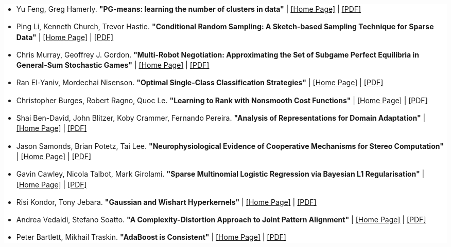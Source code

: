 
- Yu Feng, Greg Hamerly. **"PG-means: learning the number of clusters in data"** | [[Home Page]](https://papers.nips.cc/paper/2006/hash/a9986cb066812f440bc2bb6e3c13696c-Abstract.html) | [[PDF]](https://papers.nips.cc/paper/2006/file/a9986cb066812f440bc2bb6e3c13696c-Paper.pdf) 


- Ping Li, Kenneth Church, Trevor Hastie. **"Conditional Random Sampling: A Sketch-based Sampling Technique for Sparse Data"** | [[Home Page]](https://papers.nips.cc/paper/2006/hash/aa6b7ad9d68bf3443c35d23de844463b-Abstract.html) | [[PDF]](https://papers.nips.cc/paper/2006/file/aa6b7ad9d68bf3443c35d23de844463b-Paper.pdf) 


- Chris Murray, Geoffrey J. Gordon. **"Multi-Robot Negotiation: Approximating the Set of Subgame Perfect Equilibria in General-Sum Stochastic Games"** | [[Home Page]](https://papers.nips.cc/paper/2006/hash/ada5e0b63ef60e2239fa8abdd4aa2f8e-Abstract.html) | [[PDF]](https://papers.nips.cc/paper/2006/file/ada5e0b63ef60e2239fa8abdd4aa2f8e-Paper.pdf) 


- Ran El-Yaniv, Mordechai Nisenson. **"Optimal Single-Class Classification Strategies"** | [[Home Page]](https://papers.nips.cc/paper/2006/hash/ae1d2c2d957a01dcb3f3b39685cdb4fa-Abstract.html) | [[PDF]](https://papers.nips.cc/paper/2006/file/ae1d2c2d957a01dcb3f3b39685cdb4fa-Paper.pdf) 


- Christopher Burges, Robert Ragno, Quoc Le. **"Learning to Rank with Nonsmooth Cost Functions"** | [[Home Page]](https://papers.nips.cc/paper/2006/hash/af44c4c56f385c43f2529f9b1b018f6a-Abstract.html) | [[PDF]](https://papers.nips.cc/paper/2006/file/af44c4c56f385c43f2529f9b1b018f6a-Paper.pdf) 


- Shai Ben-David, John Blitzer, Koby Crammer, Fernando Pereira. **"Analysis of Representations for Domain Adaptation"** | [[Home Page]](https://papers.nips.cc/paper/2006/hash/b1b0432ceafb0ce714426e9114852ac7-Abstract.html) | [[PDF]](https://papers.nips.cc/paper/2006/file/b1b0432ceafb0ce714426e9114852ac7-Paper.pdf) 


- Jason Samonds, Brian Potetz, Tai Lee. **"Neurophysiological Evidence of Cooperative Mechanisms for Stereo Computation"** | [[Home Page]](https://papers.nips.cc/paper/2006/hash/b1f62fa99de9f27a048344d55c5ef7a6-Abstract.html) | [[PDF]](https://papers.nips.cc/paper/2006/file/b1f62fa99de9f27a048344d55c5ef7a6-Paper.pdf) 


- Gavin Cawley, Nicola Talbot, Mark Girolami. **"Sparse Multinomial Logistic Regression via Bayesian L1 Regularisation"** | [[Home Page]](https://papers.nips.cc/paper/2006/hash/b22b257ad0519d4500539da3c8bcf4dd-Abstract.html) | [[PDF]](https://papers.nips.cc/paper/2006/file/b22b257ad0519d4500539da3c8bcf4dd-Paper.pdf) 


- Risi Kondor, Tony Jebara. **"Gaussian and Wishart Hyperkernels"** | [[Home Page]](https://papers.nips.cc/paper/2006/hash/b23f52202479e957b9bada847c1175d7-Abstract.html) | [[PDF]](https://papers.nips.cc/paper/2006/file/b23f52202479e957b9bada847c1175d7-Paper.pdf) 


- Andrea Vedaldi, Stefano Soatto. **"A Complexity-Distortion Approach to Joint Pattern Alignment"** | [[Home Page]](https://papers.nips.cc/paper/2006/hash/b6e710870acb098e584277457ba89d68-Abstract.html) | [[PDF]](https://papers.nips.cc/paper/2006/file/b6e710870acb098e584277457ba89d68-Paper.pdf) 


- Peter Bartlett, Mikhail Traskin. **"AdaBoost is Consistent"** | [[Home Page]](https://papers.nips.cc/paper/2006/hash/b887d8d5e65ac4dec3934028fe23ad72-Abstract.html) | [[PDF]](https://papers.nips.cc/paper/2006/file/b887d8d5e65ac4dec3934028fe23ad72-Paper.pdf) 

